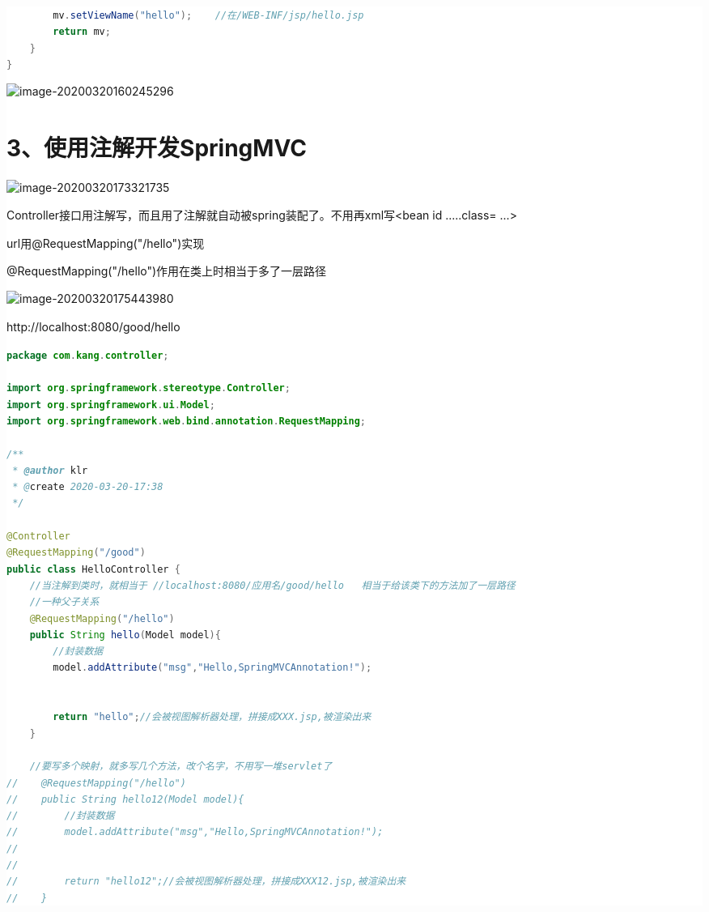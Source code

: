 ```java
        mv.setViewName("hello");    //在/WEB-INF/jsp/hello.jsp
        return mv;
    }
}

```

![image-20200320160245296](C:\Users\klr10\AppData\Roaming\Typora\typora-user-images\image-20200320160245296.png)



# 3、使用注解开发SpringMVC

![image-20200320173321735](C:\Users\klr10\AppData\Roaming\Typora\typora-user-images\image-20200320173321735.png)

Controller接口用注解写，而且用了注解就自动被spring装配了。不用再xml写<bean id .....class= ...>



url用@RequestMapping("/hello")实现



@RequestMapping("/hello")作用在类上时相当于多了一层路径



![image-20200320175443980](C:\Users\klr10\AppData\Roaming\Typora\typora-user-images\image-20200320175443980.png)



http://localhost:8080/good/hello

```java
package com.kang.controller;

import org.springframework.stereotype.Controller;
import org.springframework.ui.Model;
import org.springframework.web.bind.annotation.RequestMapping;

/**
 * @author klr
 * @create 2020-03-20-17:38
 */

@Controller
@RequestMapping("/good")
public class HelloController {
    //当注解到类时，就相当于 //localhost:8080/应用名/good/hello   相当于给该类下的方法加了一层路径
    //一种父子关系
    @RequestMapping("/hello")
    public String hello(Model model){
        //封装数据
        model.addAttribute("msg","Hello,SpringMVCAnnotation!");


        return "hello";//会被视图解析器处理，拼接成XXX.jsp,被渲染出来
    }

    //要写多个映射，就多写几个方法，改个名字，不用写一堆servlet了
//    @RequestMapping("/hello")
//    public String hello12(Model model){
//        //封装数据
//        model.addAttribute("msg","Hello,SpringMVCAnnotation!");
//
//
//        return "hello12";//会被视图解析器处理，拼接成XXX12.jsp,被渲染出来
//    }
```
